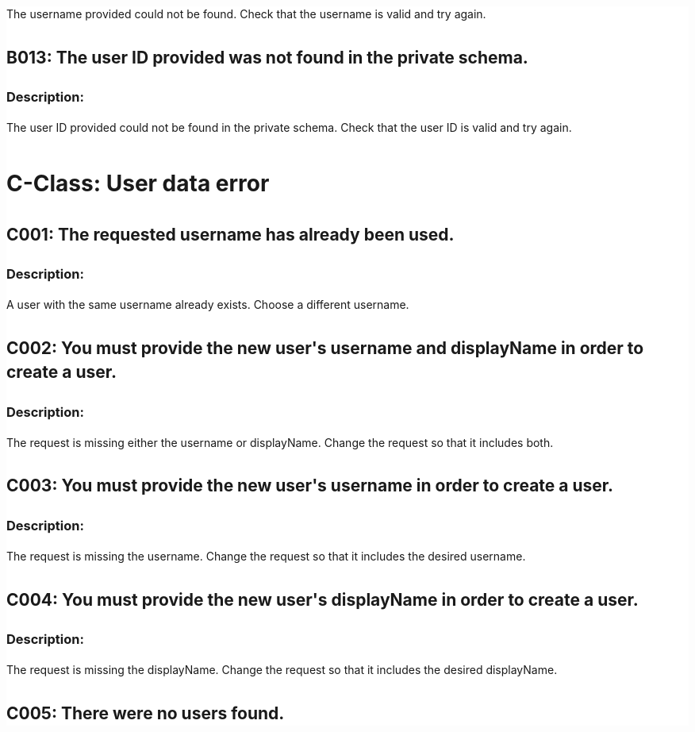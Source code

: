 The username provided could not be found. Check that the username is valid and try again.



## B013: The user ID provided was not found in the private schema.

### Description: 

The user ID provided could not be found in the private schema. Check that the user ID is valid and try again.

# C-Class: User data error

## C001: The requested username has already been used.

### Description: 

A user with the same username already exists. Choose a different username.



## C002: You must provide the new user's username and displayName in order to create a user.

### Description: 

The request is missing either the username or displayName. Change the request so that it includes both.



## C003: You must provide the new user's username in order to create a user.

### Description: 

The request is missing the username. Change the request so that it includes the desired username.



## C004: You must provide the new user's displayName in order to create a user.

### Description: 

The request is missing the displayName. Change the request so that it includes the desired displayName.



## C005: There were no users found.
